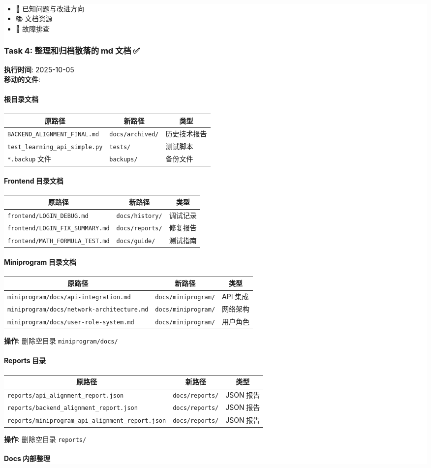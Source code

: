   - 🚨 已知问题与改进方向
  - 📚 文档资源
  - 🐛 故障排查

### Task 4: 整理和归档散落的 md 文档 ✅

**执行时间**: 2025-10-05  
**移动的文件**:

#### 根目录文档

| 原路径                        | 新路径           | 类型         |
| ----------------------------- | ---------------- | ------------ |
| `BACKEND_ALIGNMENT_FINAL.md`  | `docs/archived/` | 历史技术报告 |
| `test_learning_api_simple.py` | `tests/`         | 测试脚本     |
| `*.backup` 文件               | `backups/`       | 备份文件     |

#### Frontend 目录文档

| 原路径                          | 新路径          | 类型     |
| ------------------------------- | --------------- | -------- |
| `frontend/LOGIN_DEBUG.md`       | `docs/history/` | 调试记录 |
| `frontend/LOGIN_FIX_SUMMARY.md` | `docs/reports/` | 修复报告 |
| `frontend/MATH_FORMULA_TEST.md` | `docs/guide/`   | 测试指南 |

#### Miniprogram 目录文档

| 原路径                                     | 新路径              | 类型     |
| ------------------------------------------ | ------------------- | -------- |
| `miniprogram/docs/api-integration.md`      | `docs/miniprogram/` | API 集成 |
| `miniprogram/docs/network-architecture.md` | `docs/miniprogram/` | 网络架构 |
| `miniprogram/docs/user-role-system.md`     | `docs/miniprogram/` | 用户角色 |

**操作**: 删除空目录 `miniprogram/docs/`

#### Reports 目录

| 原路径                                          | 新路径          | 类型      |
| ----------------------------------------------- | --------------- | --------- |
| `reports/api_alignment_report.json`             | `docs/reports/` | JSON 报告 |
| `reports/backend_alignment_report.json`         | `docs/reports/` | JSON 报告 |
| `reports/miniprogram_api_alignment_report.json` | `docs/reports/` | JSON 报告 |

**操作**: 删除空目录 `reports/`

#### Docs 内部整理
